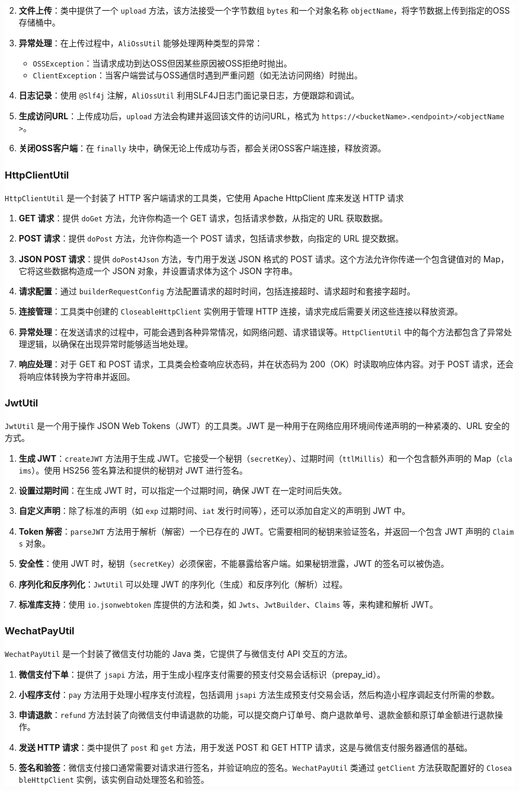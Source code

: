 2.  **文件上传**：类中提供了一个 `upload` 方法，该方法接受一个字节数组 `bytes` 和一个对象名称 `objectName`，将字节数据上传到指定的OSS存储桶中。
    
3.  **异常处理**：在上传过程中，`AliOssUtil` 能够处理两种类型的异常：
    
    -   `OSSException`：当请求成功到达OSS但因某些原因被OSS拒绝时抛出。
    -   `ClientException`：当客户端尝试与OSS通信时遇到严重问题（如无法访问网络）时抛出。
4.  **日志记录**：使用 `@Slf4j` 注解，`AliOssUtil` 利用SLF4J日志门面记录日志，方便跟踪和调试。
    
5.  **生成访问URL**：上传成功后，`upload` 方法会构建并返回该文件的访问URL，格式为 `https://<bucketName>.<endpoint>/<objectName>`。
    
6.  **关闭OSS客户端**：在 `finally` 块中，确保无论上传成功与否，都会关闭OSS客户端连接，释放资源。


### HttpClientUtil
`HttpClientUtil` 是一个封装了 HTTP 客户端请求的工具类，它使用 Apache HttpClient 库来发送 HTTP 请求

1.  **GET 请求**：提供 `doGet` 方法，允许你构造一个 GET 请求，包括请求参数，从指定的 URL 获取数据。
    
2.  **POST 请求**：提供 `doPost` 方法，允许你构造一个 POST 请求，包括请求参数，向指定的 URL 提交数据。
    
3.  **JSON POST 请求**：提供 `doPost4Json` 方法，专门用于发送 JSON 格式的 POST 请求。这个方法允许你传递一个包含键值对的 Map，它将这些数据构造成一个 JSON 对象，并设置请求体为这个 JSON 字符串。
    
4.  **请求配置**：通过 `builderRequestConfig` 方法配置请求的超时时间，包括连接超时、请求超时和套接字超时。
    
5.  **连接管理**：工具类中创建的 `CloseableHttpClient` 实例用于管理 HTTP 连接，请求完成后需要关闭这些连接以释放资源。
    
6.  **异常处理**：在发送请求的过程中，可能会遇到各种异常情况，如网络问题、请求错误等。`HttpClientUtil` 中的每个方法都包含了异常处理逻辑，以确保在出现异常时能够适当地处理。
    
7.  **响应处理**：对于 GET 和 POST 请求，工具类会检查响应状态码，并在状态码为 200（OK）时读取响应体内容。对于 POST 请求，还会将响应体转换为字符串并返回。

### JwtUtil
`JwtUtil` 是一个用于操作 JSON Web Tokens（JWT）的工具类。JWT 是一种用于在网络应用环境间传递声明的一种紧凑的、URL 安全的方式。
1.  **生成 JWT**：`createJWT` 方法用于生成 JWT。它接受一个秘钥（`secretKey`）、过期时间（`ttlMillis`）和一个包含额外声明的 Map（`claims`）。使用 HS256 签名算法和提供的秘钥对 JWT 进行签名。
    
2.  **设置过期时间**：在生成 JWT 时，可以指定一个过期时间，确保 JWT 在一定时间后失效。
    
3.  **自定义声明**：除了标准的声明（如 `exp` 过期时间、`iat` 发行时间等），还可以添加自定义的声明到 JWT 中。
    
4.  **Token 解密**：`parseJWT` 方法用于解析（解密）一个已存在的 JWT。它需要相同的秘钥来验证签名，并返回一个包含 JWT 声明的 `Claims` 对象。
    
5.  **安全性**：使用 JWT 时，秘钥（`secretKey`）必须保密，不能暴露给客户端。如果秘钥泄露，JWT 的签名可以被伪造。
    
6.  **序列化和反序列化**：`JwtUtil` 可以处理 JWT 的序列化（生成）和反序列化（解析）过程。
    
7.  **标准库支持**：使用 `io.jsonwebtoken` 库提供的方法和类，如 `Jwts`、`JwtBuilder`、`Claims` 等，来构建和解析 JWT。

### WechatPayUtil
`WechatPayUtil` 是一个封装了微信支付功能的 Java 类，它提供了与微信支付 API 交互的方法。
1.  **微信支付下单**：提供了 `jsapi` 方法，用于生成小程序支付需要的预支付交易会话标识（prepay_id）。
    
2.  **小程序支付**：`pay` 方法用于处理小程序支付流程，包括调用 `jsapi` 方法生成预支付交易会话，然后构造小程序调起支付所需的参数。
    
3.  **申请退款**：`refund` 方法封装了向微信支付申请退款的功能，可以提交商户订单号、商户退款单号、退款金额和原订单金额进行退款操作。
    
4.  **发送 HTTP 请求**：类中提供了 `post` 和 `get` 方法，用于发送 POST 和 GET HTTP 请求，这是与微信支付服务器通信的基础。
    
5.  **签名和验签**：微信支付接口通常需要对请求进行签名，并验证响应的签名。`WechatPayUtil` 类通过 `getClient` 方法获取配置好的 `CloseableHttpClient` 实例，该实例自动处理签名和验签。
    